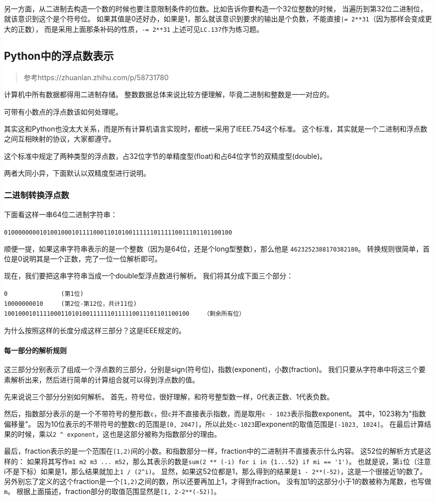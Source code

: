 另一方面，从二进制去构造一个数的时候也要注意限制条件的位数。比如告诉你要构造一个32位整数的时候，
当遍历到第32位二进制位，就该意识到这个是个符号位。
如果其值是0还好办，如果是1，那么就该意识到要求的输出是个负数，不能直接`|= 2**31`（因为那样会变成更大的正数），
而是采用上面那条补码的性质，`-= 2**31`
上述可见`LC.137`作为练习题。

## Python中的浮点数表示
>参考https://zhuanlan.zhihu.com/p/58731780

计算机中所有数据都得用二进制存储。
整数数据总体来说比较方便理解，毕竟二进制和整数是一一对应的。

可带有小数点的浮点数该如何处理呢。

其实这和Python也没太大关系，而是所有计算机语言实现时，都统一采用了IEEE.754这个标准。
这个标准，其实就是一个二进制和浮点数之间互相映射的协议，大家都遵守。

这个标准中规定了两种类型的浮点数，占32位字节的单精度型(float)和占64位字节的双精度型(double)。

两者大同小异，下面默认以双精度型进行说明。

### 二进制转换浮点数
下面看这样一串64位二进制字符串：
```text
0100000000101001000101111000110101001111110111110011101101100100
```
顺便一提，如果这串字符串表示的是一个整数（因为是64位，还是个long型整数），那么他是
`4623252388170382180`。
转换规则很简单，首位是0说明其是一个正数，完了一位一位解析即可。

现在，我们要把这串字符串当成一个double型浮点数进行解析。
我们将其分成下面三个部分：
```text
0               (第1位)
10000000010     (第2位-第12位，共计11位)
1001000101111000110101001111110111110011101101100100    （剩余所有位）
```
为什么按照这样的长度分成这样三部分？这是IEEE规定的。

#### 每一部分的解析规则
这三部分分别表示了组成一个浮点数的三部分，分别是sign(符号位)，指数(exponent)，小数(fraction)。
我们只要从字符串中将这三个要素解析出来，然后进行简单的计算组合就可以得到浮点数的值。

先来说说三个部分分别如何解析。
首先，符号位，很好理解，和符号整型数一样，0代表正数、1代表负数。

然后，指数部分表示的是一个不带符号的整形数`c`，但`c`并不直接表示指数，而是取用`c - 1023`表示指数exponent。
其中，1023称为"指数偏移量"。
因为10位表示的不带符号的整数`c`的范围是`[0, 2047]`，所以此处`c-1023`即exponent的取值范围是`[-1023, 1024]`。
在最后计算结果的时候，乘以`2 ^ exponent`，这也是这部分被称为指数部分的理由。

最后，fraction表示的是一个范围在`[1,2)`间的小数。和指数部分一样，fraction中的二进制并不直接表示什么内容。
这52位的解析方式是这样的：
如果将其写作`m1 m2 m3 ... m52`，那么其表示的数是`sum(2 ** (-i) for i in {1...52} if mi == '1')`。
也就是说，第`i`位（注意i不是下标）如果是1，那么结果就加上`1 / (2^i)`。
显然，如果这52位都是1，那么得到的结果是`1 - 2**(-52)`，这是一个很接近1的数了。
另外别忘了定义的这个fraction是一个`[1,2)`之间的数，所以还要再加上1，才得到fraction。
没有加1的这部分小于1的数被称为尾数，也写做`m`。
根据上面描述，fraction部分的取值范围显然是`[1, 2-2**(-52)]`。
